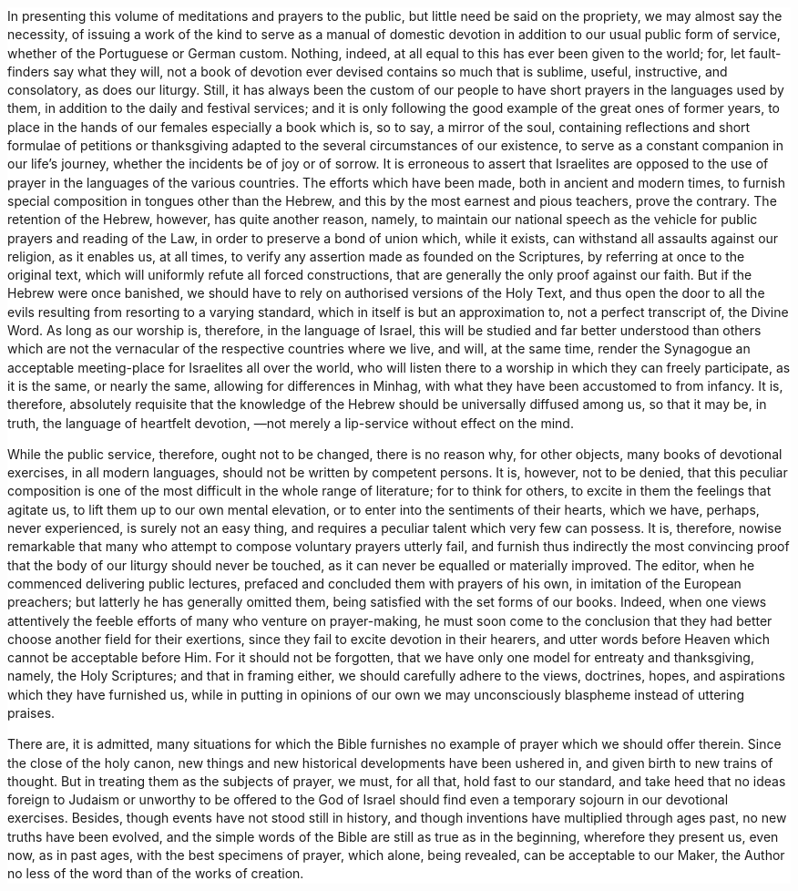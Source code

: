 In presenting this volume of meditations and prayers to the public, but little need be said on the propriety, we may almost say the necessity, of issuing a work of the kind to serve as a manual of domestic devotion in addition to our usual public form of service, whether of the Portuguese or German custom. Nothing, indeed, at all equal to this has ever been given to the world; for, let fault-finders say what they will, not a book of devotion ever devised contains so much that is sublime, useful, instructive, and consolatory, as does our liturgy. Still, it has always been the custom of our people to have short prayers in the languages used by them, in addition to the daily and festival services; and it is only following the good example of the great ones of former years, to place in the hands of our females especially a book which is, so to say, a mirror of the soul, containing reflections and short formulae of petitions or thanksgiving adapted to the several circumstances of our existence, to serve as a constant companion in our life’s journey, whether the incidents be of joy or of sorrow. It is erroneous to assert that Israelites are opposed to the use of prayer in the languages of the various countries. The efforts which have been made, both in ancient and modern times, to furnish special composition in tongues other than the Hebrew, and this by the most earnest and pious teachers, prove the contrary. The retention of the Hebrew, however, has quite another reason, namely, to maintain our national speech as the vehicle for public prayers and reading of the Law, in order to preserve a bond of union which, while it exists, can withstand all assaults against our religion, as it enables us, at all times, to verify any assertion made as founded on the Scriptures, by referring at once to the original text, which will uniformly refute all forced constructions, that are generally the only proof against our faith. But if the Hebrew were once banished, we should have to rely on authorised versions of the Holy Text, and thus open the door to all the evils resulting from resorting to a varying standard, which in itself is but an approximation to, not a perfect transcript of, the Divine Word. As long as our worship is, therefore, in the language of Israel, this will be studied and far better understood than others which are not the vernacular of the respective countries where we live, and will, at the same time, render the Synagogue an acceptable meeting-place for Israelites all over the world, who will listen there to a worship in which they can freely participate, as it is the same, or nearly the same, allowing for differences in Minhag, with what they have been accustomed to from infancy. It is, therefore, absolutely requisite that the knowledge of the Hebrew should be universally diffused among us, so that it may be, in truth, the language of heartfelt devotion, —not merely a lip-service without effect on the mind.

While the public service, therefore, ought not to be changed, there is no reason why, for other objects, many books of devotional exercises, in all modern languages, should not be written by competent persons. It is, however, not to be denied, that this peculiar composition is one of the most difficult in the whole range of literature; for to think for others, to excite in them the feelings that agitate us, to lift them up to our own mental elevation, or to enter into the sentiments of their hearts, which we have, perhaps, never experienced, is surely not an easy thing, and requires a peculiar talent which very few can possess. It is, therefore, nowise remarkable that many who attempt to compose voluntary prayers utterly fail, and furnish thus indirectly the most convincing proof that the body of our liturgy should never be touched, as it can never be equalled or materially improved. The editor, when he commenced delivering public lectures, prefaced and concluded them with prayers of his own, in imitation of the European preachers; but latterly he has generally omitted them, being satisfied with the set forms of our books. Indeed, when one views attentively the feeble efforts of many who venture on prayer-making, he must soon come to the conclusion that they had better choose another field for their exertions, since they fail to excite devotion in their hearers, and utter words before Heaven which cannot be acceptable before Him. For it should not be forgotten, that we have only one model for entreaty and thanksgiving, namely, the Holy Scriptures; and that in framing either, we should carefully adhere to the views, doctrines, hopes, and aspirations which they have furnished us, while in putting in opinions of our own we may unconsciously blaspheme instead of uttering praises.

There are, it is admitted, many situations for which the Bible furnishes no example of prayer which we should offer therein. Since the close of the holy canon, new things and new historical developments have been ushered in, and given birth to new trains of thought. But in treating them as the subjects of prayer, we must, for all that, hold fast to our standard, and take heed that no ideas foreign to Judaism or unworthy to be offered to the God of Israel should find even a temporary sojourn in our devotional exercises. Besides, though events have not stood still in history, and though inventions have multiplied through ages past, no new truths have been evolved, and the simple words of the Bible are still as true as in the beginning, wherefore they present us, even now, as in past ages, with the best specimens of prayer, which alone, being revealed, can be acceptable to our Maker, the Author no less of the word than of the works of creation.

